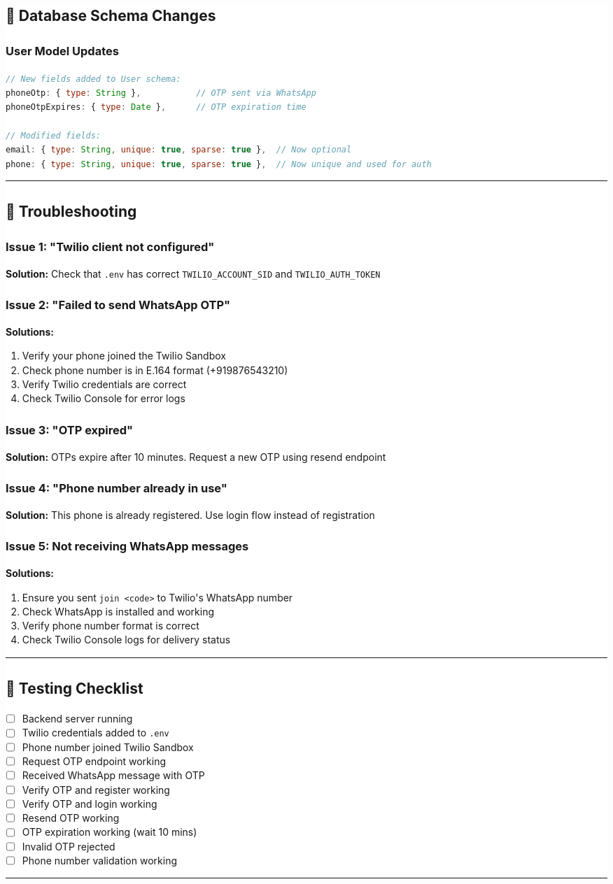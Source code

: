 
## 📝 Database Schema Changes

### User Model Updates

```javascript
// New fields added to User schema:
phoneOtp: { type: String },           // OTP sent via WhatsApp
phoneOtpExpires: { type: Date },      // OTP expiration time

// Modified fields:
email: { type: String, unique: true, sparse: true },  // Now optional
phone: { type: String, unique: true, sparse: true },  // Now unique and used for auth
```

---

## 🐛 Troubleshooting

### Issue 1: "Twilio client not configured"
**Solution:** Check that `.env` has correct `TWILIO_ACCOUNT_SID` and `TWILIO_AUTH_TOKEN`

### Issue 2: "Failed to send WhatsApp OTP"
**Solutions:**
1. Verify your phone joined the Twilio Sandbox
2. Check phone number is in E.164 format (+919876543210)
3. Verify Twilio credentials are correct
4. Check Twilio Console for error logs

### Issue 3: "OTP expired"
**Solution:** OTPs expire after 10 minutes. Request a new OTP using resend endpoint

### Issue 4: "Phone number already in use"
**Solution:** This phone is already registered. Use login flow instead of registration

### Issue 5: Not receiving WhatsApp messages
**Solutions:**
1. Ensure you sent `join <code>` to Twilio's WhatsApp number
2. Check WhatsApp is installed and working
3. Verify phone number format is correct
4. Check Twilio Console logs for delivery status

---

## 🎉 Testing Checklist

- [ ] Backend server running
- [ ] Twilio credentials added to `.env`
- [ ] Phone number joined Twilio Sandbox
- [ ] Request OTP endpoint working
- [ ] Received WhatsApp message with OTP
- [ ] Verify OTP and register working
- [ ] Verify OTP and login working
- [ ] Resend OTP working
- [ ] OTP expiration working (wait 10 mins)
- [ ] Invalid OTP rejected
- [ ] Phone number validation working

---